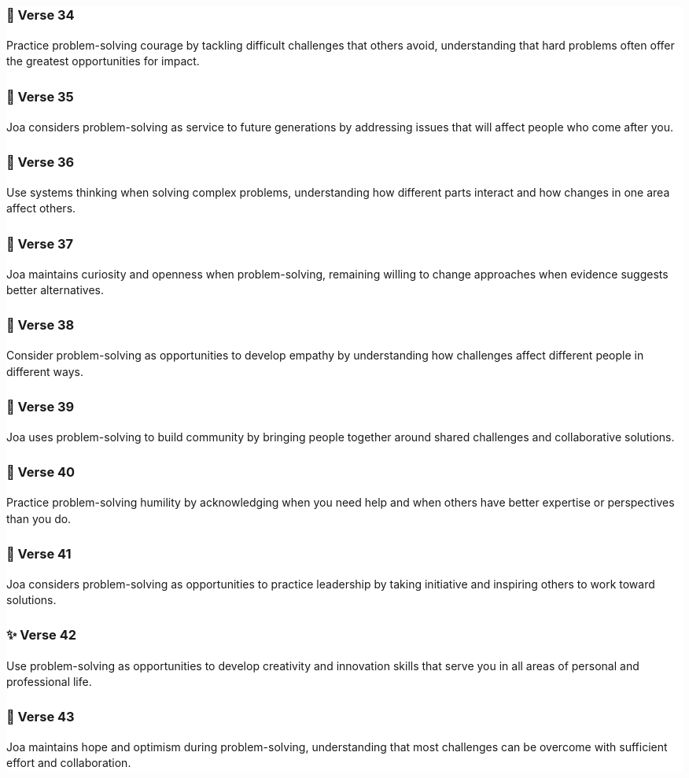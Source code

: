 <div class="verse">
<h3><span class="verse-number">🎯 Verse 34</span></h3>
<p>Practice problem-solving courage by tackling difficult challenges that others avoid, understanding that hard problems often offer the greatest opportunities for impact.</p>
</div>

<div class="verse">
<h3><span class="verse-number">💎 Verse 35</span></h3>
<p>Joa considers problem-solving as service to future generations by addressing issues that will affect people who come after you.</p>
</div>

<div class="verse">
<h3><span class="verse-number">💫 Verse 36</span></h3>
<p>Use systems thinking when solving complex problems, understanding how different parts interact and how changes in one area affect others.</p>
</div>

<div class="verse">
<h3><span class="verse-number">💫 Verse 37</span></h3>
<p>Joa maintains curiosity and openness when problem-solving, remaining willing to change approaches when evidence suggests better alternatives.</p>
</div>

<div class="verse">
<h3><span class="verse-number">💫 Verse 38</span></h3>
<p>Consider problem-solving as opportunities to develop empathy by understanding how challenges affect different people in different ways.</p>
</div>

<div class="verse">
<h3><span class="verse-number">💫 Verse 39</span></h3>
<p>Joa uses problem-solving to build community by bringing people together around shared challenges and collaborative solutions.</p>
</div>

<div class="verse">
<h3><span class="verse-number">💫 Verse 40</span></h3>
<p>Practice problem-solving humility by acknowledging when you need help and when others have better expertise or perspectives than you do.</p>
</div>

<div class="verse">
<h3><span class="verse-number">💫 Verse 41</span></h3>
<p>Joa considers problem-solving as opportunities to practice leadership by taking initiative and inspiring others to work toward solutions.</p>
</div>

<div class="verse">
<h3><span class="verse-number">✨ Verse 42</span></h3>
<p>Use problem-solving as opportunities to develop creativity and innovation skills that serve you in all areas of personal and professional life.</p>
</div>

<div class="verse">
<h3><span class="verse-number">🌟 Verse 43</span></h3>
<p>Joa maintains hope and optimism during problem-solving, understanding that most challenges can be overcome with sufficient effort and collaboration.</p>
</div>
